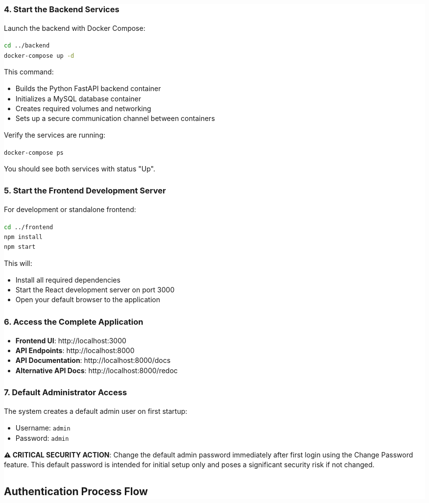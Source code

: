 ### 4. Start the Backend Services

Launch the backend with Docker Compose:

```bash
cd ../backend
docker-compose up -d
```

This command:
- Builds the Python FastAPI backend container
- Initializes a MySQL database container
- Creates required volumes and networking
- Sets up a secure communication channel between containers

Verify the services are running:

```bash
docker-compose ps
```

You should see both services with status "Up".

### 5. Start the Frontend Development Server

For development or standalone frontend:

```bash
cd ../frontend
npm install
npm start
```

This will:
- Install all required dependencies
- Start the React development server on port 3000
- Open your default browser to the application

### 6. Access the Complete Application

- **Frontend UI**: http://localhost:3000
- **API Endpoints**: http://localhost:8000
- **API Documentation**: http://localhost:8000/docs
- **Alternative API Docs**: http://localhost:8000/redoc

### 7. Default Administrator Access

The system creates a default admin user on first startup:
- Username: `admin`
- Password: `admin`

**⚠️ CRITICAL SECURITY ACTION**: Change the default admin password immediately after first login using the Change Password feature. This default password is intended for initial setup only and poses a significant security risk if not changed.

## Authentication Process Flow
